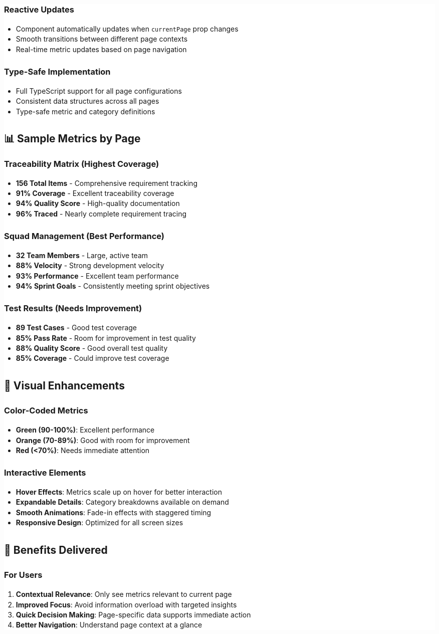 ### **Reactive Updates**
- Component automatically updates when `currentPage` prop changes
- Smooth transitions between different page contexts
- Real-time metric updates based on page navigation

### **Type-Safe Implementation**
- Full TypeScript support for all page configurations
- Consistent data structures across all pages
- Type-safe metric and category definitions

## 📊 **Sample Metrics by Page**

### **Traceability Matrix** (Highest Coverage)
- **156 Total Items** - Comprehensive requirement tracking
- **91% Coverage** - Excellent traceability coverage
- **94% Quality Score** - High-quality documentation
- **96% Traced** - Nearly complete requirement tracing

### **Squad Management** (Best Performance)
- **32 Team Members** - Large, active team
- **88% Velocity** - Strong development velocity
- **93% Performance** - Excellent team performance
- **94% Sprint Goals** - Consistently meeting sprint objectives

### **Test Results** (Needs Improvement)
- **89 Test Cases** - Good test coverage
- **85% Pass Rate** - Room for improvement in test quality
- **88% Quality Score** - Good overall test quality
- **85% Coverage** - Could improve test coverage

## 🎨 **Visual Enhancements**

### **Color-Coded Metrics**
- **Green (90-100%)**: Excellent performance
- **Orange (70-89%)**: Good with room for improvement
- **Red (<70%)**: Needs immediate attention

### **Interactive Elements**
- **Hover Effects**: Metrics scale up on hover for better interaction
- **Expandable Details**: Category breakdowns available on demand
- **Smooth Animations**: Fade-in effects with staggered timing
- **Responsive Design**: Optimized for all screen sizes

## 🚀 **Benefits Delivered**

### **For Users**
1. **Contextual Relevance**: Only see metrics relevant to current page
2. **Improved Focus**: Avoid information overload with targeted insights
3. **Quick Decision Making**: Page-specific data supports immediate action
4. **Better Navigation**: Understand page context at a glance
